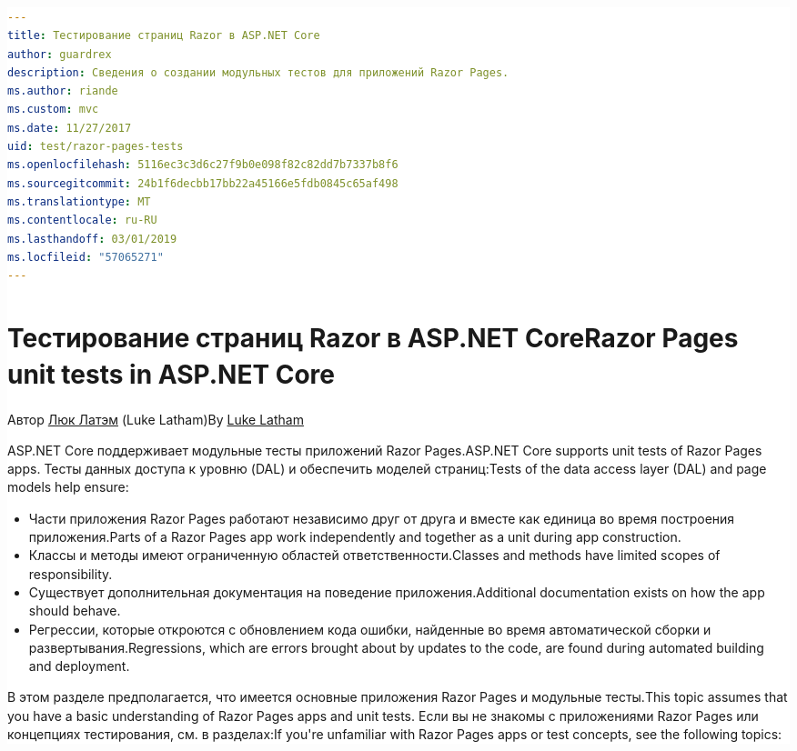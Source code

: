 ```yaml
---
title: Тестирование страниц Razor в ASP.NET Core
author: guardrex
description: Сведения о создании модульных тестов для приложений Razor Pages.
ms.author: riande
ms.custom: mvc
ms.date: 11/27/2017
uid: test/razor-pages-tests
ms.openlocfilehash: 5116ec3c3d6c27f9b0e098f82c82dd7b7337b8f6
ms.sourcegitcommit: 24b1f6decbb17bb22a45166e5fdb0845c65af498
ms.translationtype: MT
ms.contentlocale: ru-RU
ms.lasthandoff: 03/01/2019
ms.locfileid: "57065271"
---
```

# <a name="razor-pages-unit-tests-in-aspnet-core"></a><span data-ttu-id="c3a8a-103">Тестирование страниц Razor в ASP.NET Core</span><span class="sxs-lookup"><span data-stu-id="c3a8a-103">Razor Pages unit tests in ASP.NET Core</span></span>

<span data-ttu-id="c3a8a-104">Автор [Люк Латэм](https://github.com/guardrex) (Luke Latham)</span><span class="sxs-lookup"><span data-stu-id="c3a8a-104">By [Luke Latham](https://github.com/guardrex)</span></span>

<span data-ttu-id="c3a8a-105">ASP.NET Core поддерживает модульные тесты приложений Razor Pages.</span><span class="sxs-lookup"><span data-stu-id="c3a8a-105">ASP.NET Core supports unit tests of Razor Pages apps.</span></span> <span data-ttu-id="c3a8a-106">Тесты данных доступа к уровню (DAL) и обеспечить моделей страниц:</span><span class="sxs-lookup"><span data-stu-id="c3a8a-106">Tests of the data access layer (DAL) and page models help ensure:</span></span>

* <span data-ttu-id="c3a8a-107">Части приложения Razor Pages работают независимо друг от друга и вместе как единица во время построения приложения.</span><span class="sxs-lookup"><span data-stu-id="c3a8a-107">Parts of a Razor Pages app work independently and together as a unit during app construction.</span></span>
* <span data-ttu-id="c3a8a-108">Классы и методы имеют ограниченную областей ответственности.</span><span class="sxs-lookup"><span data-stu-id="c3a8a-108">Classes and methods have limited scopes of responsibility.</span></span>
* <span data-ttu-id="c3a8a-109">Существует дополнительная документация на поведение приложения.</span><span class="sxs-lookup"><span data-stu-id="c3a8a-109">Additional documentation exists on how the app should behave.</span></span>
* <span data-ttu-id="c3a8a-110">Регрессии, которые откроются с обновлением кода ошибки, найденные во время автоматической сборки и развертывания.</span><span class="sxs-lookup"><span data-stu-id="c3a8a-110">Regressions, which are errors brought about by updates to the code, are found during automated building and deployment.</span></span>

<span data-ttu-id="c3a8a-111">В этом разделе предполагается, что имеется основные приложения Razor Pages и модульные тесты.</span><span class="sxs-lookup"><span data-stu-id="c3a8a-111">This topic assumes that you have a basic understanding of Razor Pages apps and unit tests.</span></span> <span data-ttu-id="c3a8a-112">Если вы не знакомы с приложениями Razor Pages или концепциях тестирования, см. в разделах:</span><span class="sxs-lookup"><span data-stu-id="c3a8a-112">If you're unfamiliar with Razor Pages apps or test concepts, see the following topics:</span></span>
